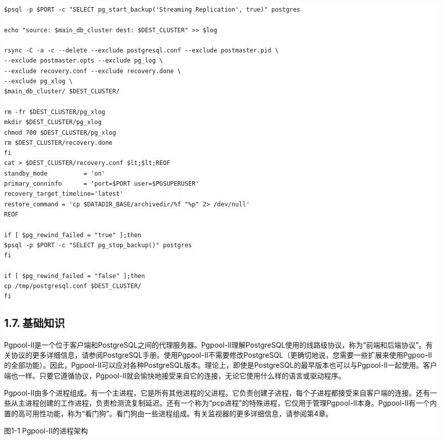 ```shell
$psql -p $PORT -c "SELECT pg_start_backup('Streaming Replication', true)" postgres

echo "source: $main_db_cluster dest: $DEST_CLUSTER" >> $log

rsync -C -a -c --delete --exclude postgresql.conf --exclude postmaster.pid \
--exclude postmaster.opts --exclude pg_log \
--exclude recovery.conf --exclude recovery.done \
--exclude pg_xlog \
$main_db_cluster/ $DEST_CLUSTER/

rm -fr $DEST_CLUSTER/pg_xlog 
mkdir $DEST_CLUSTER/pg_xlog
chmod 700 $DEST_CLUSTER/pg_xlog
rm $DEST_CLUSTER/recovery.done
fi
cat > $DEST_CLUSTER/recovery.conf $lt;$lt;REOF
standby_mode          = 'on'
primary_conninfo      = 'port=$PORT user=$PGSUPERUSER'
recovery_target_timeline='latest'
restore_command = 'cp $DATADIR_BASE/archivedir/%f "%p" 2> /dev/null'
REOF

if [ $pg_rewind_failed = "true" ];then
$psql -p $PORT -c "SELECT pg_stop_backup()" postgres
fi

if [ $pg_rewind_failed = "false" ];then
cp /tmp/postgresql.conf $DEST_CLUSTER/
fi
```

## 1.7. 基础知识

Pgpool-II是一个位于客户端和PostgreSQL之间的代理服务器。Pgpool-II理解PostgreSQL使用的线路级协议，称为“前端和后端协议”。有关协议的更多详细信息，请参阅PostgreSQL手册。使用Pgpool-II不需要修改PostgreSQL（更确切地说，您需要一些扩展来使用Pgpoo-II的全部功能）。因此，Pgpool-II可以应对各种PostgreSQL版本。理论上，即使是PostgreSQL的最早版本也可以与Pgpool-II一起使用。客户端也一样。只要它遵循协议，Pgpool-II就会愉快地接受来自它的连接，无论它使用什么样的语言或驱动程序。

Pgpool-II由多个进程组成。有一个主进程，它是所有其他进程的父进程。它负责创建子进程，每个子进程都接受来自客户端的连接。还有一些从主进程创建的工作进程，负责检测流复制延迟。还有一个称为“pcp进程”的特殊进程，它仅用于管理Pgpool-II本身。Pgpool-II有一个内置的高可用性功能，称为“看门狗”。看门狗由一些进程组成。有关监视器的更多详细信息，请参阅第4章。

图1-1 Pgpool-II的进程架构
